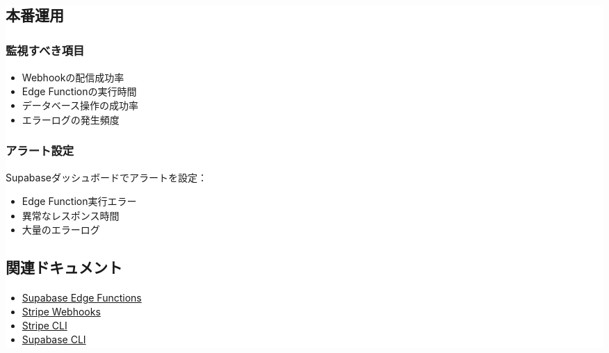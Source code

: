## 本番運用

### 監視すべき項目
- Webhookの配信成功率
- Edge Functionの実行時間
- データベース操作の成功率
- エラーログの発生頻度

### アラート設定
Supabaseダッシュボードでアラートを設定：
- Edge Function実行エラー
- 異常なレスポンス時間
- 大量のエラーログ

## 関連ドキュメント
- [Supabase Edge Functions](https://supabase.com/docs/guides/functions)
- [Stripe Webhooks](https://stripe.com/docs/webhooks)
- [Stripe CLI](https://stripe.com/docs/stripe-cli)
- [Supabase CLI](https://supabase.com/docs/guides/cli)
